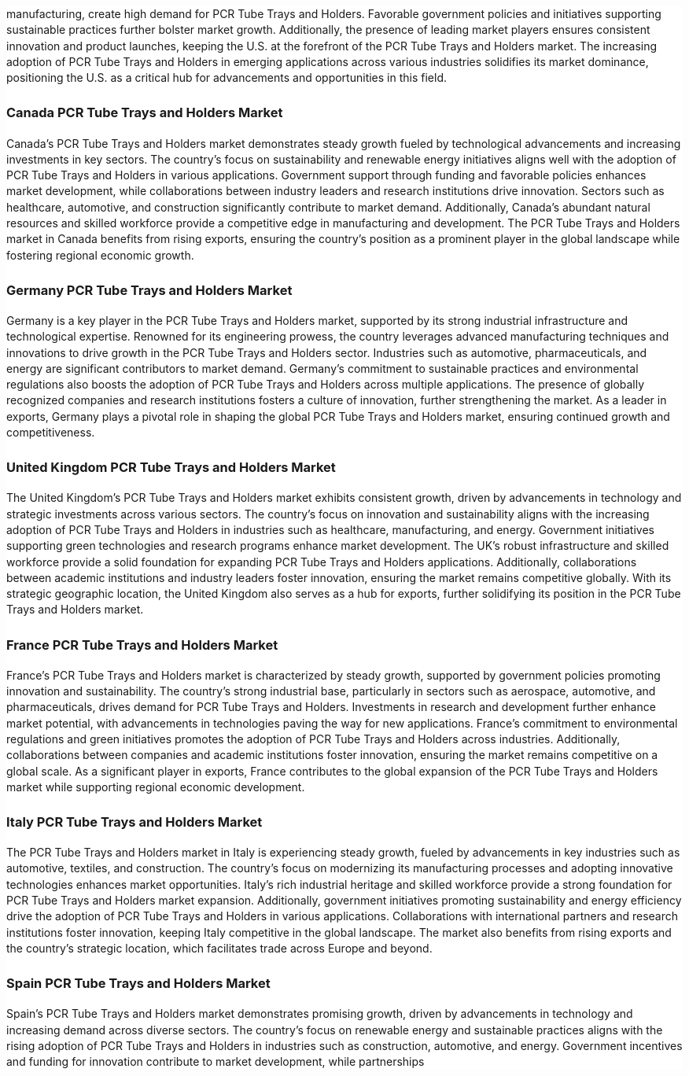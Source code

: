 manufacturing, create high demand for PCR Tube Trays and Holders. Favorable government policies and initiatives supporting sustainable practices further bolster market growth. Additionally, the presence of leading market players ensures consistent innovation and product launches, keeping the U.S. at the forefront of the PCR Tube Trays and Holders market. The increasing adoption of PCR Tube Trays and Holders in emerging applications across various industries solidifies its market dominance, positioning the U.S. as a critical hub for advancements and opportunities in this field.</p><h3>Canada PCR Tube Trays and Holders Market</h3><p>Canada&rsquo;s PCR Tube Trays and Holders market demonstrates steady growth fueled by technological advancements and increasing investments in key sectors. The country&rsquo;s focus on sustainability and renewable energy initiatives aligns well with the adoption of PCR Tube Trays and Holders in various applications. Government support through funding and favorable policies enhances market development, while collaborations between industry leaders and research institutions drive innovation. Sectors such as healthcare, automotive, and construction significantly contribute to market demand. Additionally, Canada&rsquo;s abundant natural resources and skilled workforce provide a competitive edge in manufacturing and development. The PCR Tube Trays and Holders market in Canada benefits from rising exports, ensuring the country&rsquo;s position as a prominent player in the global landscape while fostering regional economic growth.</p><h3>Germany PCR Tube Trays and Holders Market</h3><p>Germany is a key player in the PCR Tube Trays and Holders market, supported by its strong industrial infrastructure and technological expertise. Renowned for its engineering prowess, the country leverages advanced manufacturing techniques and innovations to drive growth in the PCR Tube Trays and Holders sector. Industries such as automotive, pharmaceuticals, and energy are significant contributors to market demand. Germany&rsquo;s commitment to sustainable practices and environmental regulations also boosts the adoption of PCR Tube Trays and Holders across multiple applications. The presence of globally recognized companies and research institutions fosters a culture of innovation, further strengthening the market. As a leader in exports, Germany plays a pivotal role in shaping the global PCR Tube Trays and Holders market, ensuring continued growth and competitiveness.</p><h3>United Kingdom PCR Tube Trays and Holders Market</h3><p>The United Kingdom&rsquo;s PCR Tube Trays and Holders market exhibits consistent growth, driven by advancements in technology and strategic investments across various sectors. The country&rsquo;s focus on innovation and sustainability aligns with the increasing adoption of PCR Tube Trays and Holders in industries such as healthcare, manufacturing, and energy. Government initiatives supporting green technologies and research programs enhance market development. The UK&rsquo;s robust infrastructure and skilled workforce provide a solid foundation for expanding PCR Tube Trays and Holders applications. Additionally, collaborations between academic institutions and industry leaders foster innovation, ensuring the market remains competitive globally. With its strategic geographic location, the United Kingdom also serves as a hub for exports, further solidifying its position in the PCR Tube Trays and Holders market.</p><h3>France PCR Tube Trays and Holders Market</h3><p>France&rsquo;s PCR Tube Trays and Holders market is characterized by steady growth, supported by government policies promoting innovation and sustainability. The country&rsquo;s strong industrial base, particularly in sectors such as aerospace, automotive, and pharmaceuticals, drives demand for PCR Tube Trays and Holders. Investments in research and development further enhance market potential, with advancements in technologies paving the way for new applications. France&rsquo;s commitment to environmental regulations and green initiatives promotes the adoption of PCR Tube Trays and Holders across industries. Additionally, collaborations between companies and academic institutions foster innovation, ensuring the market remains competitive on a global scale. As a significant player in exports, France contributes to the global expansion of the PCR Tube Trays and Holders market while supporting regional economic development.</p><h3>Italy PCR Tube Trays and Holders Market</h3><p>The PCR Tube Trays and Holders market in Italy is experiencing steady growth, fueled by advancements in key industries such as automotive, textiles, and construction. The country&rsquo;s focus on modernizing its manufacturing processes and adopting innovative technologies enhances market opportunities. Italy&rsquo;s rich industrial heritage and skilled workforce provide a strong foundation for PCR Tube Trays and Holders market expansion. Additionally, government initiatives promoting sustainability and energy efficiency drive the adoption of PCR Tube Trays and Holders in various applications. Collaborations with international partners and research institutions foster innovation, keeping Italy competitive in the global landscape. The market also benefits from rising exports and the country&rsquo;s strategic location, which facilitates trade across Europe and beyond.</p><h3>Spain PCR Tube Trays and Holders Market</h3><p>Spain&rsquo;s PCR Tube Trays and Holders market demonstrates promising growth, driven by advancements in technology and increasing demand across diverse sectors. The country&rsquo;s focus on renewable energy and sustainable practices aligns with the rising adoption of PCR Tube Trays and Holders in industries such as construction, automotive, and energy. Government incentives and funding for innovation contribute to market development, while partnerships